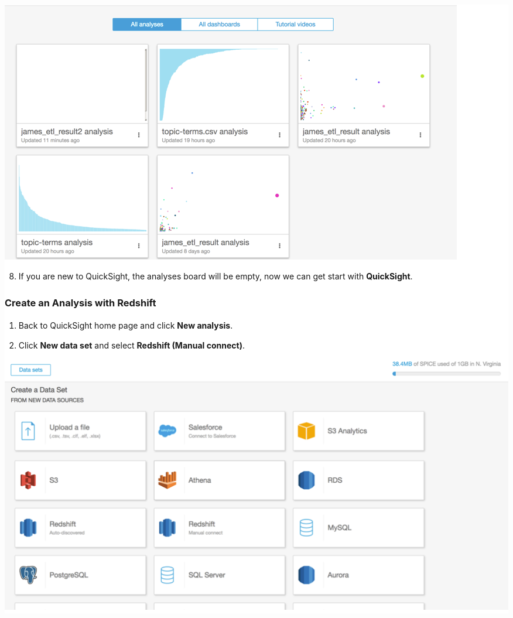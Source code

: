 ![qs7.png](./images/qs7.png)

8. If you are new to QuickSight, the analyses board will be empty, now we can get start with **QuickSight**.

### Create an Analysis with Redshift
 
1. 	Back to QuickSight home page and click **New analysis**.

2. 	Click **New data set** and select **Redshift (Manual connect)**.

![qs26.png](./images/qs26.png)
